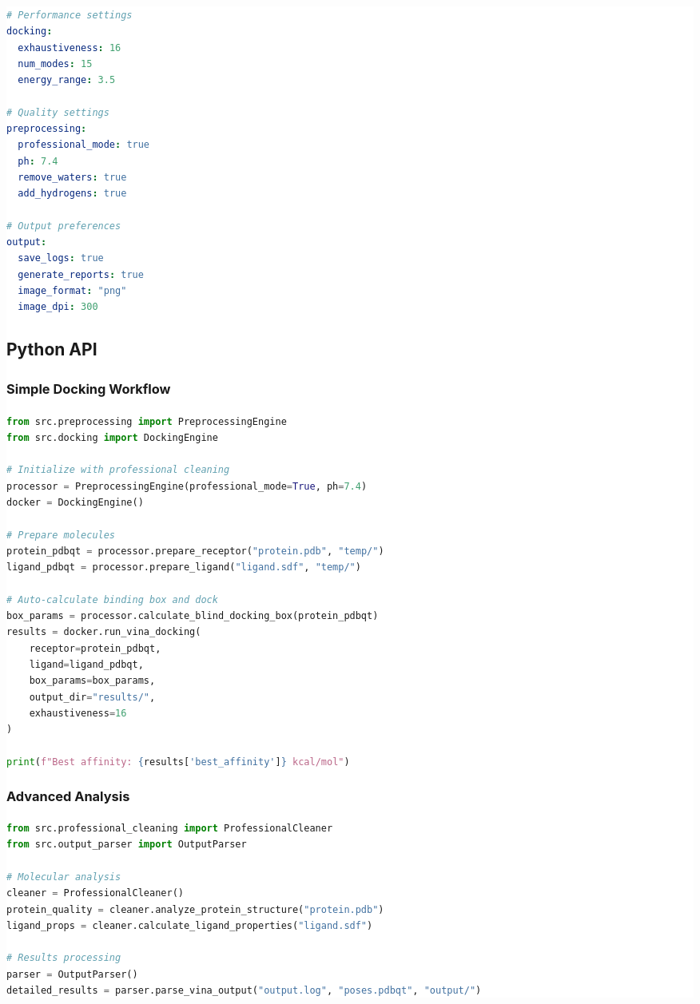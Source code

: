 ```yaml
# Performance settings
docking:
  exhaustiveness: 16
  num_modes: 15
  energy_range: 3.5

# Quality settings  
preprocessing:
  professional_mode: true
  ph: 7.4
  remove_waters: true
  add_hydrogens: true

# Output preferences
output:
  save_logs: true
  generate_reports: true
  image_format: "png"
  image_dpi: 300
```

## Python API

### Simple Docking Workflow
```python
from src.preprocessing import PreprocessingEngine
from src.docking import DockingEngine

# Initialize with professional cleaning
processor = PreprocessingEngine(professional_mode=True, ph=7.4)
docker = DockingEngine()

# Prepare molecules
protein_pdbqt = processor.prepare_receptor("protein.pdb", "temp/")
ligand_pdbqt = processor.prepare_ligand("ligand.sdf", "temp/")

# Auto-calculate binding box and dock
box_params = processor.calculate_blind_docking_box(protein_pdbqt)
results = docker.run_vina_docking(
    receptor=protein_pdbqt,
    ligand=ligand_pdbqt, 
    box_params=box_params,
    output_dir="results/",
    exhaustiveness=16
)

print(f"Best affinity: {results['best_affinity']} kcal/mol")
```

### Advanced Analysis
```python
from src.professional_cleaning import ProfessionalCleaner
from src.output_parser import OutputParser

# Molecular analysis
cleaner = ProfessionalCleaner()
protein_quality = cleaner.analyze_protein_structure("protein.pdb")
ligand_props = cleaner.calculate_ligand_properties("ligand.sdf")

# Results processing
parser = OutputParser()
detailed_results = parser.parse_vina_output("output.log", "poses.pdbqt", "output/")
```